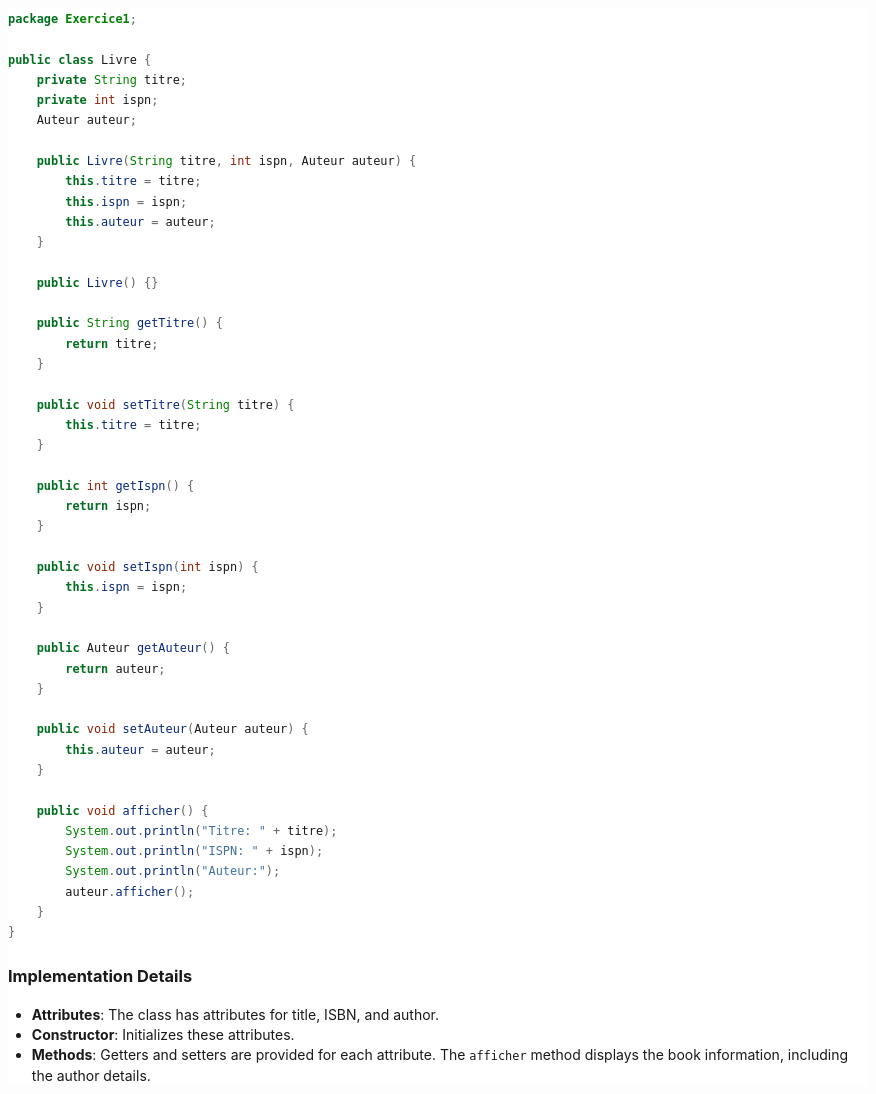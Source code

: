 ```java
package Exercice1;

public class Livre {
    private String titre;
    private int ispn;
    Auteur auteur;

    public Livre(String titre, int ispn, Auteur auteur) {
        this.titre = titre;
        this.ispn = ispn;
        this.auteur = auteur;
    }

    public Livre() {}

    public String getTitre() {
        return titre;
    }

    public void setTitre(String titre) {
        this.titre = titre;
    }

    public int getIspn() {
        return ispn;
    }

    public void setIspn(int ispn) {
        this.ispn = ispn;
    }

    public Auteur getAuteur() {
        return auteur;
    }

    public void setAuteur(Auteur auteur) {
        this.auteur = auteur;
    }

    public void afficher() {
        System.out.println("Titre: " + titre);
        System.out.println("ISPN: " + ispn);
        System.out.println("Auteur:");
        auteur.afficher();
    }
}
```

### Implementation Details

* **Attributes**: The class has attributes for title, ISBN, and author.
* **Constructor**: Initializes these attributes.
* **Methods**: Getters and setters are provided for each attribute. The `afficher` method displays the book information, including the author details.
